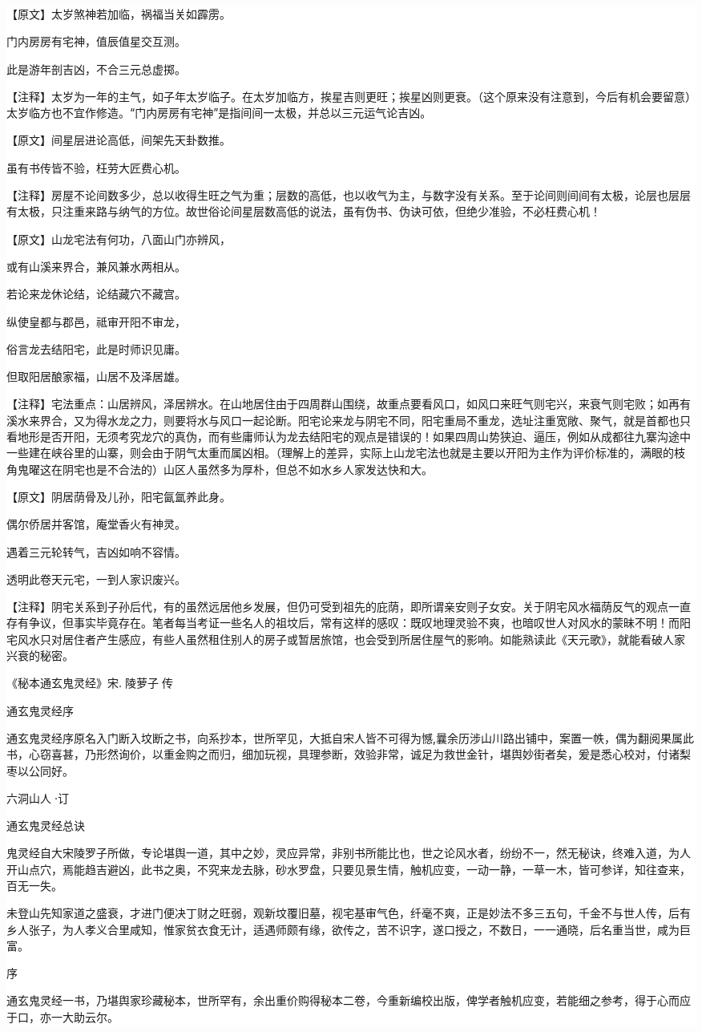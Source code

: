 【原文】太岁煞神若加临，祸福当关如霹雳。  

门内房房有宅神，值辰值星交互测。  

此是游年剖吉凶，不合三元总虚掷。  

【注释】太岁为一年的主气，如子年太岁临子。在太岁加临方，挨星吉则更旺；挨星凶则更衰。（这个原来没有注意到，今后有机会要留意）太岁临方也不宜作修造。“门内房房有宅神”是指间间一太极，并总以三元运气论吉凶。  

【原文】间星层进论高低，间架先天卦数推。  

虽有书传皆不验，枉劳大匠费心机。  

【注释】房屋不论间数多少，总以收得生旺之气为重；层数的高低，也以收气为主，与数字没有关系。至于论间则间间有太极，论层也层层有太极，只注重来路与纳气的方位。故世俗论间星层数高低的说法，虽有伪书、伪诀可依，但绝少准验，不必枉费心机！  

【原文】山龙宅法有何功，八面山门亦辨风，  

或有山溪来界合，兼风兼水两相从。  

若论来龙休论结，论结藏穴不藏宫。  

纵使皇都与郡邑，祗审开阳不审龙，  

俗言龙去结阳宅，此是时师识见庸。  

但取阳居酿家福，山居不及泽居雄。  

【注释】宅法重点：山居辨风，泽居辨水。在山地居住由于四周群山围绕，故重点要看风口，如风口来旺气则宅兴，来衰气则宅败；如再有溪水来界合，又为得水龙之力，则要将水与风口一起论断。阳宅论来龙与阴宅不同，阳宅重局不重龙，选址注重宽敞、聚气，就是首都也只看地形是否开阳，无须考究龙穴的真伪，而有些庸师认为龙去结阳宅的观点是错误的！如果四周山势狭迫、逼压，例如从成都往九寨沟途中一些建在峡谷里的山寨，则会由于阴气太重而属凶相。（理解上的差异，实际上山龙宅法也就是主要以开阳为主作为评价标准的，满眼的枝角鬼曜这在阴宅也是不合法的）山区人虽然多为厚朴，但总不如水乡人家发达快和大。  

【原文】阴居荫骨及儿孙，阳宅氤氲养此身。  

偶尔侨居并客馆，庵堂香火有神灵。  

遇着三元轮转气，吉凶如响不容情。  

透明此卷天元宅，一到人家识废兴。  

【注释】阴宅关系到子孙后代，有的虽然远居他乡发展，但仍可受到祖先的庇荫，即所谓亲安则子女安。关于阴宅风水福荫反气的观点一直存有争议，但事实毕竟存在。笔者每当考证一些名人的祖坟后，常有这样的感叹：既叹地理灵验不爽，也暗叹世人对风水的蒙昧不明！而阳宅风水只对居住者产生感应，有些人虽然租住别人的房子或暂居旅馆，也会受到所居住屋气的影响。如能熟读此《天元歌》，就能看破人家兴衰的秘密。  

《秘本通玄鬼灵经》宋. 陵萝子 传  

通玄鬼灵经序  

通玄鬼灵经序原名入门断入坟断之书，向系抄本，世所罕见，大抵自宋人皆不可得为憾,曩余历涉山川路出铺中，案置一帙，偶为翻阅果属此书，心窃喜甚，乃形然询价，以重金购之而归，细加玩视，具理参断，效验非常，诚足为救世金针，堪舆妙街者矣，爰是悉心校对，付诸梨枣以公同好。  

六洞山人 ·订  

通玄鬼灵经总诀  

鬼灵经自大宋陵罗子所做，专论堪舆一道，其中之妙，灵应异常，非别书所能比也，世之论风水者，纷纷不一，然无秘诀，终难入道，为人开山点穴，焉能趋吉避凶，此书之奥，不究来龙去脉，砂水罗盘，只要见景生情，触机应变，一动一静，一草一木，皆可参详，知往查来，百无一失。  

未登山先知家道之盛衰，才进门便决丁财之旺弱，观新坟覆旧墓，视宅基审气色，纤毫不爽，正是妙法不多三五句，千金不与世人传，后有乡人张子，为人孝义合里咸知，惟家贫衣食无计，适遇师颇有缘，欲传之，苦不识字，遂口授之，不数日，一一通晓，后名重当世，咸为巨富。  

序  

通玄鬼灵经一书，乃堪舆家珍藏秘本，世所罕有，余出重价购得秘本二卷，今重新编校出版，俾学者触机应变，若能细之参考，得于心而应于口，亦一大助云尔。  
